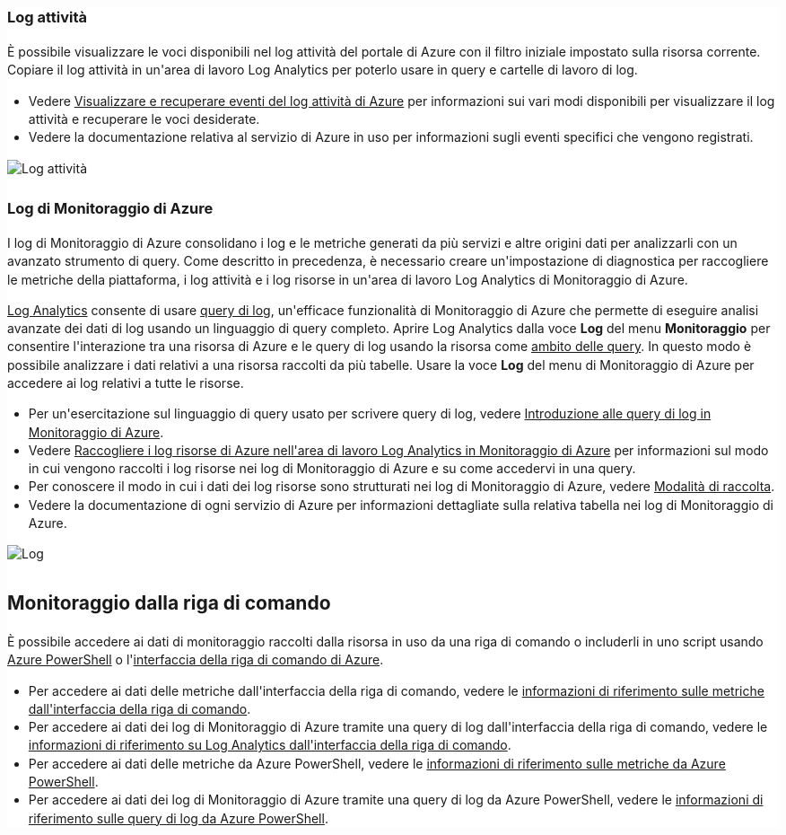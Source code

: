 
### <a name="activity-log"></a>Log attività 
È possibile visualizzare le voci disponibili nel log attività del portale di Azure con il filtro iniziale impostato sulla risorsa corrente. Copiare il log attività in un'area di lavoro Log Analytics per poterlo usare in query e cartelle di lavoro di log. 

- Vedere [Visualizzare e recuperare eventi del log attività di Azure](../platform/activity-log-view.md) per informazioni sui vari modi disponibili per visualizzare il log attività e recuperare le voci desiderate.
- Vedere la documentazione relativa al servizio di Azure in uso per informazioni sugli eventi specifici che vengono registrati.

![Log attività](media/monitor-azure-resource/activity-log.png)

### <a name="azure-monitor-logs"></a>Log di Monitoraggio di Azure
I log di Monitoraggio di Azure consolidano i log e le metriche generati da più servizi e altre origini dati per analizzarli con un avanzato strumento di query. Come descritto in precedenza, è necessario creare un'impostazione di diagnostica per raccogliere le metriche della piattaforma, i log attività e i log risorse in un'area di lavoro Log Analytics di Monitoraggio di Azure.

[Log Analytics](../log-query/get-started-portal.md) consente di usare [query di log](../log-query/log-query-overview.md), un'efficace funzionalità di Monitoraggio di Azure che permette di eseguire analisi avanzate dei dati di log usando un linguaggio di query completo. Aprire Log Analytics dalla voce **Log** del menu **Monitoraggio** per consentire l'interazione tra una risorsa di Azure e le query di log usando la risorsa come [ambito delle query](../log-query/scope.md#query-scope). In questo modo è possibile analizzare i dati relativi a una risorsa raccolti da più tabelle. Usare la voce **Log** del menu di Monitoraggio di Azure per accedere ai log relativi a tutte le risorse. 

- Per un'esercitazione sul linguaggio di query usato per scrivere query di log, vedere [Introduzione alle query di log in Monitoraggio di Azure](../log-query/get-started-queries.md).
- Vedere [Raccogliere i log risorse di Azure nell'area di lavoro Log Analytics in Monitoraggio di Azure](../platform/resource-logs-collect-workspace.md) per informazioni sul modo in cui vengono raccolti i log risorse nei log di Monitoraggio di Azure e su come accedervi in una query.
- Per conoscere il modo in cui i dati dei log risorse sono strutturati nei log di Monitoraggio di Azure, vedere [Modalità di raccolta](../platform/resource-logs-collect-workspace.md#resource-log-collection-mode).
- Vedere la documentazione di ogni servizio di Azure per informazioni dettagliate sulla relativa tabella nei log di Monitoraggio di Azure.

![Log](media/monitor-azure-resource/logs.png)

## <a name="monitoring-from-command-line"></a>Monitoraggio dalla riga di comando
È possibile accedere ai dati di monitoraggio raccolti dalla risorsa in uso da una riga di comando o includerli in uno script usando [Azure PowerShell](/powershell/azure/) o l'[interfaccia della riga di comando di Azure](/cli/azure/). 

- Per accedere ai dati delle metriche dall'interfaccia della riga di comando, vedere le [informazioni di riferimento sulle metriche dall'interfaccia della riga di comando](/cli/azure/monitor/metrics).
- Per accedere ai dati dei log di Monitoraggio di Azure tramite una query di log dall'interfaccia della riga di comando, vedere le [informazioni di riferimento su Log Analytics dall'interfaccia della riga di comando](/cli/azure/ext/log-analytics/monitor/log-analytics).
- Per accedere ai dati delle metriche da Azure PowerShell, vedere le [informazioni di riferimento sulle metriche da Azure PowerShell](/powershell/module/azurerm.insights/get-azurermmetric).
- Per accedere ai dati dei log di Monitoraggio di Azure tramite una query di log da Azure PowerShell, vedere le [informazioni di riferimento sulle query di log da Azure PowerShell](/powershell/module/az.operationalinsights/Invoke-AzOperationalInsightsQuery).
